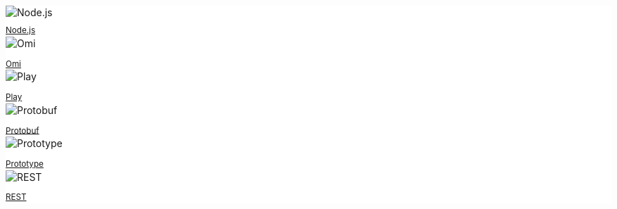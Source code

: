 <td align='center'>
  <img width='36' height='36' src='https://img.stackshare.io/service/1011/n1JRsFeB_400x400.png' alt='Node.js'>
  <br>
  <sub><a href="http://nodejs.org/">Node.js</a></sub>
  <br>
  <sub></sub>
</td>

<td align='center'>
  <img width='36' height='36' src='https://img.stackshare.io/service/9702/omi-logo.png' alt='Omi'>
  <br>
  <sub><a href="https://github.com/Tencent/omi">Omi</a></sub>
  <br>
  <sub></sub>
</td>

</tr>
<tr>
  <td align='center'>
  <img width='36' height='36' src='https://img.stackshare.io/service/1013/HqN22PuY.png' alt='Play'>
  <br>
  <sub><a href="http://www.playframework.com/">Play</a></sub>
  <br>
  <sub></sub>
</td>

<td align='center'>
  <img width='36' height='36' src='https://img.stackshare.io/service/4393/ma2jqJKH_400x400.png' alt='Protobuf'>
  <br>
  <sub><a href="https://developers.google.com/protocol-buffers/">Protobuf</a></sub>
  <br>
  <sub></sub>
</td>

<td align='center'>
  <img width='36' height='36' src='https://img.stackshare.io/service/3597/o_bigger_400x400.png' alt='Prototype'>
  <br>
  <sub><a href="http://prototypejs.org/">Prototype</a></sub>
  <br>
  <sub></sub>
</td>

<td align='center'>
  <img width='36' height='36' src='https://img.stackshare.io/service/2969/0Zflj6Y__400x400.jpg' alt='REST'>
  <br>
  <sub><a href="https://en.wikipedia.org/wiki/Representational_state_transfer">REST</a></sub>
  <br>
  <sub></sub>
</td>
